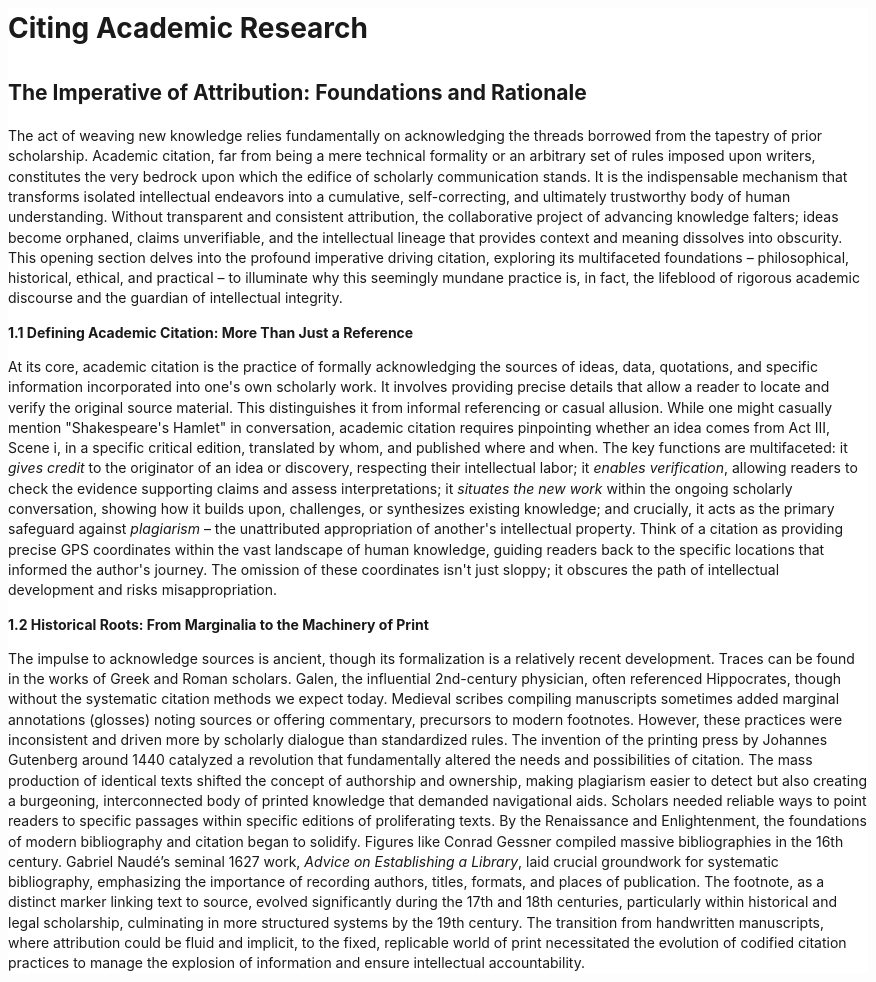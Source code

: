 
# Citing Academic Research

## The Imperative of Attribution: Foundations and Rationale

The act of weaving new knowledge relies fundamentally on acknowledging the threads borrowed from the tapestry of prior scholarship. Academic citation, far from being a mere technical formality or an arbitrary set of rules imposed upon writers, constitutes the very bedrock upon which the edifice of scholarly communication stands. It is the indispensable mechanism that transforms isolated intellectual endeavors into a cumulative, self-correcting, and ultimately trustworthy body of human understanding. Without transparent and consistent attribution, the collaborative project of advancing knowledge falters; ideas become orphaned, claims unverifiable, and the intellectual lineage that provides context and meaning dissolves into obscurity. This opening section delves into the profound imperative driving citation, exploring its multifaceted foundations – philosophical, historical, ethical, and practical – to illuminate why this seemingly mundane practice is, in fact, the lifeblood of rigorous academic discourse and the guardian of intellectual integrity.

**1.1 Defining Academic Citation: More Than Just a Reference**

At its core, academic citation is the practice of formally acknowledging the sources of ideas, data, quotations, and specific information incorporated into one's own scholarly work. It involves providing precise details that allow a reader to locate and verify the original source material. This distinguishes it from informal referencing or casual allusion. While one might casually mention "Shakespeare's Hamlet" in conversation, academic citation requires pinpointing whether an idea comes from Act III, Scene i, in a specific critical edition, translated by whom, and published where and when. The key functions are multifaceted: it *gives credit* to the originator of an idea or discovery, respecting their intellectual labor; it *enables verification*, allowing readers to check the evidence supporting claims and assess interpretations; it *situates the new work* within the ongoing scholarly conversation, showing how it builds upon, challenges, or synthesizes existing knowledge; and crucially, it acts as the primary safeguard against *plagiarism* – the unattributed appropriation of another's intellectual property. Think of a citation as providing precise GPS coordinates within the vast landscape of human knowledge, guiding readers back to the specific locations that informed the author's journey. The omission of these coordinates isn't just sloppy; it obscures the path of intellectual development and risks misappropriation.

**1.2 Historical Roots: From Marginalia to the Machinery of Print**

The impulse to acknowledge sources is ancient, though its formalization is a relatively recent development. Traces can be found in the works of Greek and Roman scholars. Galen, the influential 2nd-century physician, often referenced Hippocrates, though without the systematic citation methods we expect today. Medieval scribes compiling manuscripts sometimes added marginal annotations (glosses) noting sources or offering commentary, precursors to modern footnotes. However, these practices were inconsistent and driven more by scholarly dialogue than standardized rules. The invention of the printing press by Johannes Gutenberg around 1440 catalyzed a revolution that fundamentally altered the needs and possibilities of citation. The mass production of identical texts shifted the concept of authorship and ownership, making plagiarism easier to detect but also creating a burgeoning, interconnected body of printed knowledge that demanded navigational aids. Scholars needed reliable ways to point readers to specific passages within specific editions of proliferating texts. By the Renaissance and Enlightenment, the foundations of modern bibliography and citation began to solidify. Figures like Conrad Gessner compiled massive bibliographies in the 16th century. Gabriel Naudé’s seminal 1627 work, *Advice on Establishing a Library*, laid crucial groundwork for systematic bibliography, emphasizing the importance of recording authors, titles, formats, and places of publication. The footnote, as a distinct marker linking text to source, evolved significantly during the 17th and 18th centuries, particularly within historical and legal scholarship, culminating in more structured systems by the 19th century. The transition from handwritten manuscripts, where attribution could be fluid and implicit, to the fixed, replicable world of print necessitated the evolution of codified citation practices to manage the explosion of information and ensure intellectual accountability.
